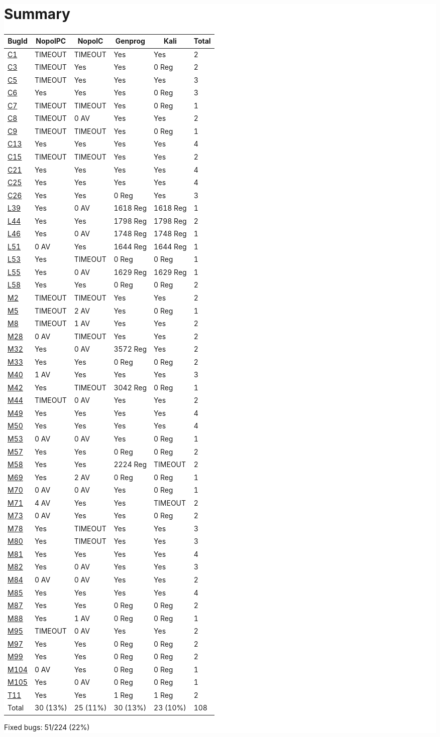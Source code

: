 # Summary

BugId             | NopolPC   | NopolC    | Genprog   | Kali      | Total
----------------- | --------- | --------- | --------- | --------- | ------
[C1](#chart-1)    | TIMEOUT   | TIMEOUT   | Yes       | Yes       |      2
[C3](#chart-3)    | TIMEOUT   | Yes       | Yes       | 0 Reg     |      2
[C5](#chart-5)    | TIMEOUT   | Yes       | Yes       | Yes       |      3
[C6](#chart-6)    | Yes       | Yes       | Yes       | 0 Reg     |      3
[C7](#chart-7)    | TIMEOUT   | TIMEOUT   | Yes       | 0 Reg     |      1
[C8](#chart-8)    | TIMEOUT   | 0 AV      | Yes       | Yes       |      2
[C9](#chart-9)    | TIMEOUT   | TIMEOUT   | Yes       | 0 Reg     |      1
[C13](#chart-13)  | Yes       | Yes       | Yes       | Yes       |      4
[C15](#chart-15)  | TIMEOUT   | TIMEOUT   | Yes       | Yes       |      2
[C21](#chart-21)  | Yes       | Yes       | Yes       | Yes       |      4
[C25](#chart-25)  | Yes       | Yes       | Yes       | Yes       |      4
[C26](#chart-26)  | Yes       | Yes       | 0 Reg     | Yes       |      3
[L39](#lang-39)   | Yes       | 0 AV      | 1618 Reg  | 1618 Reg  |      1
[L44](#lang-44)   | Yes       | Yes       | 1798 Reg  | 1798 Reg  |      2
[L46](#lang-46)   | Yes       | 0 AV      | 1748 Reg  | 1748 Reg  |      1
[L51](#lang-51)   | 0 AV      | Yes       | 1644 Reg  | 1644 Reg  |      1
[L53](#lang-53)   | Yes       | TIMEOUT   | 0 Reg     | 0 Reg     |      1
[L55](#lang-55)   | Yes       | 0 AV      | 1629 Reg  | 1629 Reg  |      1
[L58](#lang-58)   | Yes       | Yes       | 0 Reg     | 0 Reg     |      2
[M2](#math-2)     | TIMEOUT   | TIMEOUT   | Yes       | Yes       |      2
[M5](#math-5)     | TIMEOUT   | 2 AV      | Yes       | 0 Reg     |      1
[M8](#math-8)     | TIMEOUT   | 1 AV      | Yes       | Yes       |      2
[M28](#math-28)   | 0 AV      | TIMEOUT   | Yes       | Yes       |      2
[M32](#math-32)   | Yes       | 0 AV      | 3572 Reg  | Yes       |      2
[M33](#math-33)   | Yes       | Yes       | 0 Reg     | 0 Reg     |      2
[M40](#math-40)   | 1 AV      | Yes       | Yes       | Yes       |      3
[M42](#math-42)   | Yes       | TIMEOUT   | 3042 Reg  | 0 Reg     |      1
[M44](#math-44)   | TIMEOUT   | 0 AV      | Yes       | Yes       |      2
[M49](#math-49)   | Yes       | Yes       | Yes       | Yes       |      4
[M50](#math-50)   | Yes       | Yes       | Yes       | Yes       |      4
[M53](#math-53)   | 0 AV      | 0 AV      | Yes       | 0 Reg     |      1
[M57](#math-57)   | Yes       | Yes       | 0 Reg     | 0 Reg     |      2
[M58](#math-58)   | Yes       | Yes       | 2224 Reg  | TIMEOUT   |      2
[M69](#math-69)   | Yes       | 2 AV      | 0 Reg     | 0 Reg     |      1
[M70](#math-70)   | 0 AV      | 0 AV      | Yes       | 0 Reg     |      1
[M71](#math-71)   | 4 AV      | Yes       | Yes       | TIMEOUT   |      2
[M73](#math-73)   | 0 AV      | Yes       | Yes       | 0 Reg     |      2
[M78](#math-78)   | Yes       | TIMEOUT   | Yes       | Yes       |      3
[M80](#math-80)   | Yes       | TIMEOUT   | Yes       | Yes       |      3
[M81](#math-81)   | Yes       | Yes       | Yes       | Yes       |      4
[M82](#math-82)   | Yes       | 0 AV      | Yes       | Yes       |      3
[M84](#math-84)   | 0 AV      | 0 AV      | Yes       | Yes       |      2
[M85](#math-85)   | Yes       | Yes       | Yes       | Yes       |      4
[M87](#math-87)   | Yes       | Yes       | 0 Reg     | 0 Reg     |      2
[M88](#math-88)   | Yes       | 1 AV      | 0 Reg     | 0 Reg     |      1
[M95](#math-95)   | TIMEOUT   | 0 AV      | Yes       | Yes       |      2
[M97](#math-97)   | Yes       | Yes       | 0 Reg     | 0 Reg     |      2
[M99](#math-99)   | Yes       | Yes       | 0 Reg     | 0 Reg     |      2
[M104](#math-104) | 0 AV      | Yes       | 0 Reg     | 0 Reg     |      1
[M105](#math-105) | Yes       | 0 AV      | 0 Reg     | 0 Reg     |      1
[T11](#time-11)   | Yes       | Yes       | 1 Reg     | 1 Reg     |      2
Total             | 30 (13%)  | 25 (11%)  | 30 (13%)  | 23 (10%)  |    108
Fixed bugs: 51/224 (22%)
